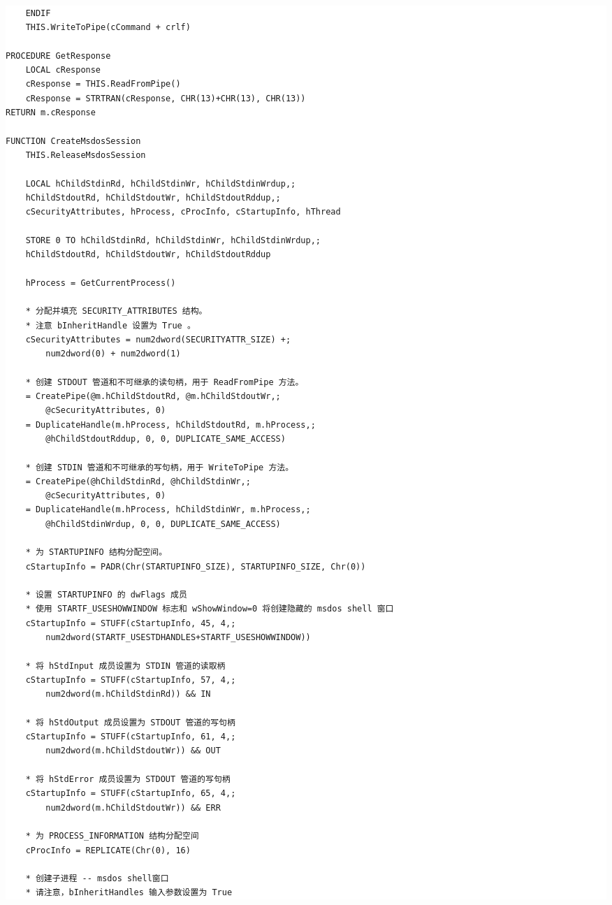 ```foxpro  
	ENDIF
	THIS.WriteToPipe(cCommand + crlf)

PROCEDURE GetResponse
	LOCAL cResponse
	cResponse = THIS.ReadFromPipe()
	cResponse = STRTRAN(cResponse, CHR(13)+CHR(13), CHR(13))
RETURN m.cResponse

FUNCTION CreateMsdosSession
	THIS.ReleaseMsdosSession

	LOCAL hChildStdinRd, hChildStdinWr, hChildStdinWrdup,;
	hChildStdoutRd, hChildStdoutWr, hChildStdoutRddup,;
	cSecurityAttributes, hProcess, cProcInfo, cStartupInfo, hThread

	STORE 0 TO hChildStdinRd, hChildStdinWr, hChildStdinWrdup,;
	hChildStdoutRd, hChildStdoutWr, hChildStdoutRddup

	hProcess = GetCurrentProcess()
	
	* 分配并填充 SECURITY_ATTRIBUTES 结构。
	* 注意 bInheritHandle 设置为 True 。
	cSecurityAttributes = num2dword(SECURITYATTR_SIZE) +;
		num2dword(0) + num2dword(1)

	* 创建 STDOUT 管道和不可继承的读句柄，用于 ReadFromPipe 方法。
	= CreatePipe(@m.hChildStdoutRd, @m.hChildStdoutWr,;
		@cSecurityAttributes, 0)
	= DuplicateHandle(m.hProcess, hChildStdoutRd, m.hProcess,;
		@hChildStdoutRddup, 0, 0, DUPLICATE_SAME_ACCESS)

	* 创建 STDIN 管道和不可继承的写句柄，用于 WriteToPipe 方法。
	= CreatePipe(@hChildStdinRd, @hChildStdinWr,;
		@cSecurityAttributes, 0)
	= DuplicateHandle(m.hProcess, hChildStdinWr, m.hProcess,;
		@hChildStdinWrdup, 0, 0, DUPLICATE_SAME_ACCESS)

	* 为 STARTUPINFO 结构分配空间。
	cStartupInfo = PADR(Chr(STARTUPINFO_SIZE), STARTUPINFO_SIZE, Chr(0))

	* 设置 STARTUPINFO 的 dwFlags 成员
	* 使用 STARTF_USESHOWWINDOW 标志和 wShowWindow=0 将创建隐藏的 msdos shell 窗口
	cStartupInfo = STUFF(cStartupInfo, 45, 4,;
		num2dword(STARTF_USESTDHANDLES+STARTF_USESHOWWINDOW))

	* 将 hStdInput 成员设置为 STDIN 管道的读取柄
	cStartupInfo = STUFF(cStartupInfo, 57, 4,;
		num2dword(m.hChildStdinRd)) && IN

	* 将 hStdOutput 成员设置为 STDOUT 管道的写句柄
	cStartupInfo = STUFF(cStartupInfo, 61, 4,;
		num2dword(m.hChildStdoutWr)) && OUT

	* 将 hStdError 成员设置为 STDOUT 管道的写句柄
	cStartupInfo = STUFF(cStartupInfo, 65, 4,;
		num2dword(m.hChildStdoutWr)) && ERR

	* 为 PROCESS_INFORMATION 结构分配空间
	cProcInfo = REPLICATE(Chr(0), 16)
	
	* 创建子进程 -- msdos shell窗口
	* 请注意，bInheritHandles 输入参数设置为 True
```